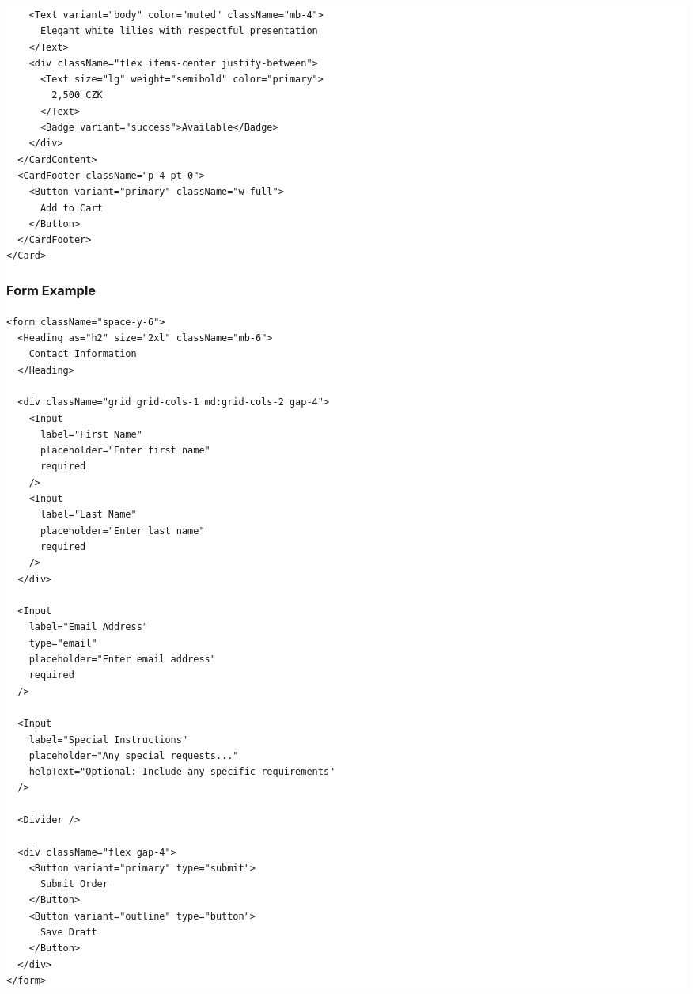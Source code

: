 ```tsx
    <Text variant="body" color="muted" className="mb-4">
      Elegant white lilies with respectful presentation
    </Text>
    <div className="flex items-center justify-between">
      <Text size="lg" weight="semibold" color="primary">
        2,500 CZK
      </Text>
      <Badge variant="success">Available</Badge>
    </div>
  </CardContent>
  <CardFooter className="p-4 pt-0">
    <Button variant="primary" className="w-full">
      Add to Cart
    </Button>
  </CardFooter>
</Card>
```

### Form Example

```tsx
<form className="space-y-6">
  <Heading as="h2" size="2xl" className="mb-6">
    Contact Information
  </Heading>

  <div className="grid grid-cols-1 md:grid-cols-2 gap-4">
    <Input
      label="First Name"
      placeholder="Enter first name"
      required
    />
    <Input
      label="Last Name"
      placeholder="Enter last name"
      required
    />
  </div>

  <Input
    label="Email Address"
    type="email"
    placeholder="Enter email address"
    required
  />

  <Input
    label="Special Instructions"
    placeholder="Any special requests..."
    helpText="Optional: Include any specific requirements"
  />

  <Divider />

  <div className="flex gap-4">
    <Button variant="primary" type="submit">
      Submit Order
    </Button>
    <Button variant="outline" type="button">
      Save Draft
    </Button>
  </div>
</form>
```
